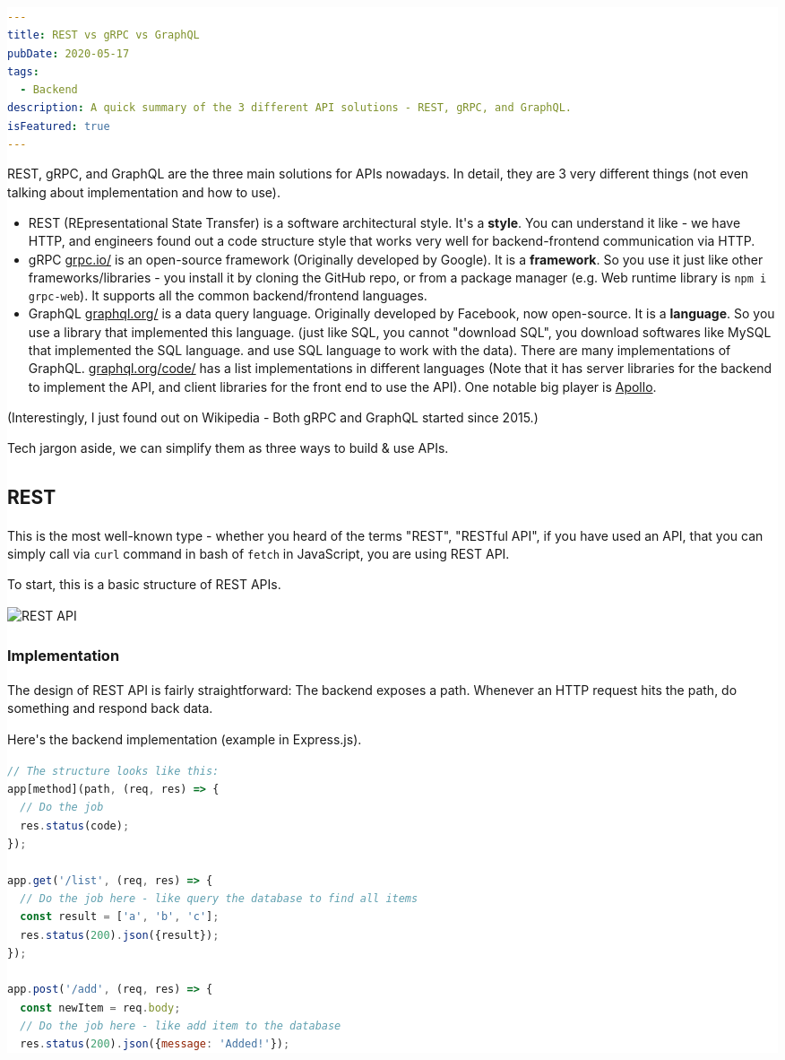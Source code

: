```yaml
---
title: REST vs gRPC vs GraphQL
pubDate: 2020-05-17
tags:
  - Backend
description: A quick summary of the 3 different API solutions - REST, gRPC, and GraphQL.
isFeatured: true
---
```


REST, gRPC, and GraphQL are the three main solutions for APIs nowadays. In detail, they are 3 very different things (not even talking about implementation and how to use).

- REST (REpresentational State Transfer) is a software architectural style. It's a **style**. You can understand it like - we have HTTP, and engineers found out a code structure style that works very well for backend-frontend communication via HTTP.
- gRPC [grpc.io/](https://grpc.io/) is an open-source framework (Originally developed by Google). It is a **framework**. So you use it just like other frameworks/libraries - you install it by cloning the GitHub repo, or from a package manager (e.g. Web runtime library is `npm i grpc-web`). It supports all the common backend/frontend languages.
- GraphQL [graphql.org/](https://graphql.org/) is a data query language. Originally developed by Facebook, now open-source. It is a **language**. So you use a library that implemented this language. (just like SQL, you cannot "download SQL", you download softwares like MySQL that implemented the SQL language. and use SQL language to work with the data). There are many implementations of GraphQL. [graphql.org/code/](https://graphql.org/code/) has a list implementations in different languages (Note that it has server libraries for the backend to implement the API, and client libraries for the front end to use the API). One notable big player is [Apollo](https://www.apollographql.com/).

(Interestingly, I just found out on Wikipedia - Both gRPC and GraphQL started since 2015.)

Tech jargon aside, we can simplify them as three ways to build & use APIs.

## REST

This is the most well-known type - whether you heard of the terms "REST", "RESTful API", if you have used an API, that you can simply call via `curl` command in bash of `fetch` in JavaScript, you are using REST API.

To start, this is a basic structure of REST APIs.

![REST API](@assets/api-rest.png)

### Implementation

The design of REST API is fairly straightforward: The backend exposes a path. Whenever an HTTP request hits the path, do something and respond back data.

Here's the backend implementation (example in Express.js). 

```javascript
// The structure looks like this:
app[method](path, (req, res) => {
  // Do the job
  res.status(code);
});

app.get('/list', (req, res) => {
  // Do the job here - like query the database to find all items
  const result = ['a', 'b', 'c'];
  res.status(200).json({result});
});

app.post('/add', (req, res) => {
  const newItem = req.body;
  // Do the job here - like add item to the database
  res.status(200).json({message: 'Added!'});
```